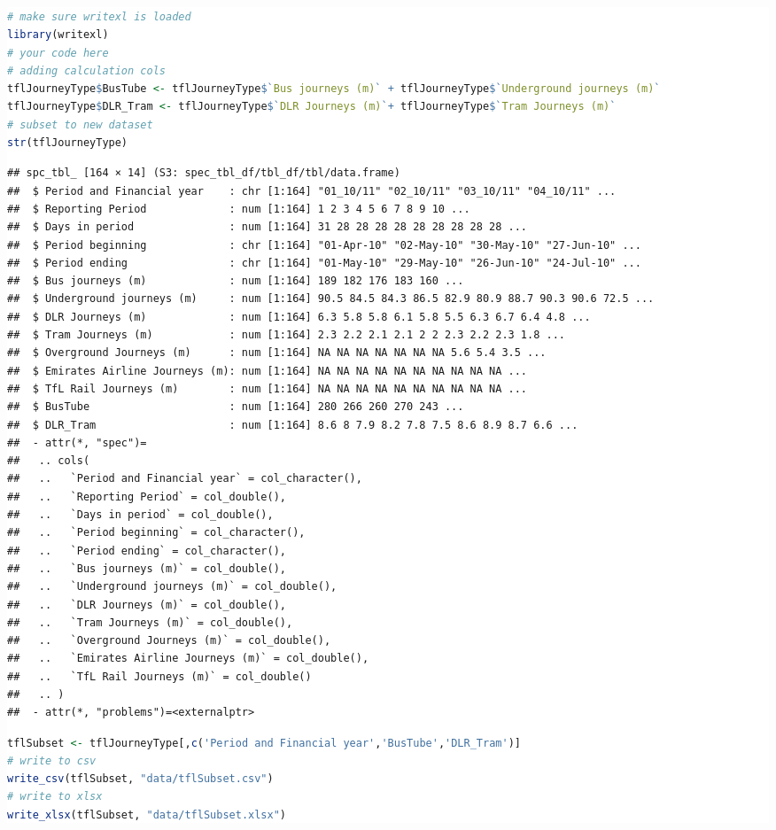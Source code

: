 
```r
# make sure writexl is loaded
library(writexl)
# your code here
# adding calculation cols
tflJourneyType$BusTube <- tflJourneyType$`Bus journeys (m)` + tflJourneyType$`Underground journeys (m)`
tflJourneyType$DLR_Tram <- tflJourneyType$`DLR Journeys (m)`+ tflJourneyType$`Tram Journeys (m)`
# subset to new dataset
str(tflJourneyType)
```

```
## spc_tbl_ [164 × 14] (S3: spec_tbl_df/tbl_df/tbl/data.frame)
##  $ Period and Financial year    : chr [1:164] "01_10/11" "02_10/11" "03_10/11" "04_10/11" ...
##  $ Reporting Period             : num [1:164] 1 2 3 4 5 6 7 8 9 10 ...
##  $ Days in period               : num [1:164] 31 28 28 28 28 28 28 28 28 28 ...
##  $ Period beginning             : chr [1:164] "01-Apr-10" "02-May-10" "30-May-10" "27-Jun-10" ...
##  $ Period ending                : chr [1:164] "01-May-10" "29-May-10" "26-Jun-10" "24-Jul-10" ...
##  $ Bus journeys (m)             : num [1:164] 189 182 176 183 160 ...
##  $ Underground journeys (m)     : num [1:164] 90.5 84.5 84.3 86.5 82.9 80.9 88.7 90.3 90.6 72.5 ...
##  $ DLR Journeys (m)             : num [1:164] 6.3 5.8 5.8 6.1 5.8 5.5 6.3 6.7 6.4 4.8 ...
##  $ Tram Journeys (m)            : num [1:164] 2.3 2.2 2.1 2.1 2 2 2.3 2.2 2.3 1.8 ...
##  $ Overground Journeys (m)      : num [1:164] NA NA NA NA NA NA NA 5.6 5.4 3.5 ...
##  $ Emirates Airline Journeys (m): num [1:164] NA NA NA NA NA NA NA NA NA NA ...
##  $ TfL Rail Journeys (m)        : num [1:164] NA NA NA NA NA NA NA NA NA NA ...
##  $ BusTube                      : num [1:164] 280 266 260 270 243 ...
##  $ DLR_Tram                     : num [1:164] 8.6 8 7.9 8.2 7.8 7.5 8.6 8.9 8.7 6.6 ...
##  - attr(*, "spec")=
##   .. cols(
##   ..   `Period and Financial year` = col_character(),
##   ..   `Reporting Period` = col_double(),
##   ..   `Days in period` = col_double(),
##   ..   `Period beginning` = col_character(),
##   ..   `Period ending` = col_character(),
##   ..   `Bus journeys (m)` = col_double(),
##   ..   `Underground journeys (m)` = col_double(),
##   ..   `DLR Journeys (m)` = col_double(),
##   ..   `Tram Journeys (m)` = col_double(),
##   ..   `Overground Journeys (m)` = col_double(),
##   ..   `Emirates Airline Journeys (m)` = col_double(),
##   ..   `TfL Rail Journeys (m)` = col_double()
##   .. )
##  - attr(*, "problems")=<externalptr>
```

```r
tflSubset <- tflJourneyType[,c('Period and Financial year','BusTube','DLR_Tram')]
# write to csv
write_csv(tflSubset, "data/tflSubset.csv")
# write to xlsx
write_xlsx(tflSubset, "data/tflSubset.xlsx")
```
